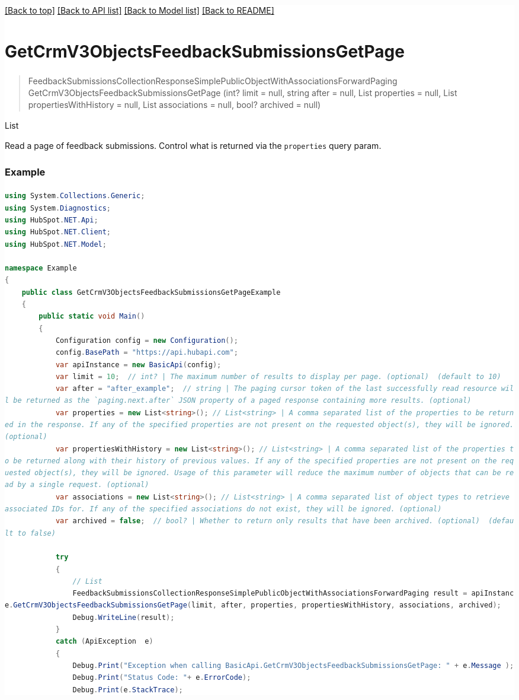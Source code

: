 [[Back to top]](#) [[Back to API list]](../README.md#documentation-for-api-endpoints) [[Back to Model list]](../README.md#documentation-for-models) [[Back to README]](../README.md)

<a name="getcrmv3objectsfeedbacksubmissionsgetpage"></a>
# **GetCrmV3ObjectsFeedbackSubmissionsGetPage**
> FeedbackSubmissionsCollectionResponseSimplePublicObjectWithAssociationsForwardPaging GetCrmV3ObjectsFeedbackSubmissionsGetPage (int? limit = null, string after = null, List<string> properties = null, List<string> propertiesWithHistory = null, List<string> associations = null, bool? archived = null)

List

Read a page of feedback submissions. Control what is returned via the `properties` query param.

### Example
```csharp
using System.Collections.Generic;
using System.Diagnostics;
using HubSpot.NET.Api;
using HubSpot.NET.Client;
using HubSpot.NET.Model;

namespace Example
{
    public class GetCrmV3ObjectsFeedbackSubmissionsGetPageExample
    {
        public static void Main()
        {
            Configuration config = new Configuration();
            config.BasePath = "https://api.hubapi.com";
            var apiInstance = new BasicApi(config);
            var limit = 10;  // int? | The maximum number of results to display per page. (optional)  (default to 10)
            var after = "after_example";  // string | The paging cursor token of the last successfully read resource will be returned as the `paging.next.after` JSON property of a paged response containing more results. (optional) 
            var properties = new List<string>(); // List<string> | A comma separated list of the properties to be returned in the response. If any of the specified properties are not present on the requested object(s), they will be ignored. (optional) 
            var propertiesWithHistory = new List<string>(); // List<string> | A comma separated list of the properties to be returned along with their history of previous values. If any of the specified properties are not present on the requested object(s), they will be ignored. Usage of this parameter will reduce the maximum number of objects that can be read by a single request. (optional) 
            var associations = new List<string>(); // List<string> | A comma separated list of object types to retrieve associated IDs for. If any of the specified associations do not exist, they will be ignored. (optional) 
            var archived = false;  // bool? | Whether to return only results that have been archived. (optional)  (default to false)

            try
            {
                // List
                FeedbackSubmissionsCollectionResponseSimplePublicObjectWithAssociationsForwardPaging result = apiInstance.GetCrmV3ObjectsFeedbackSubmissionsGetPage(limit, after, properties, propertiesWithHistory, associations, archived);
                Debug.WriteLine(result);
            }
            catch (ApiException  e)
            {
                Debug.Print("Exception when calling BasicApi.GetCrmV3ObjectsFeedbackSubmissionsGetPage: " + e.Message );
                Debug.Print("Status Code: "+ e.ErrorCode);
                Debug.Print(e.StackTrace);
```